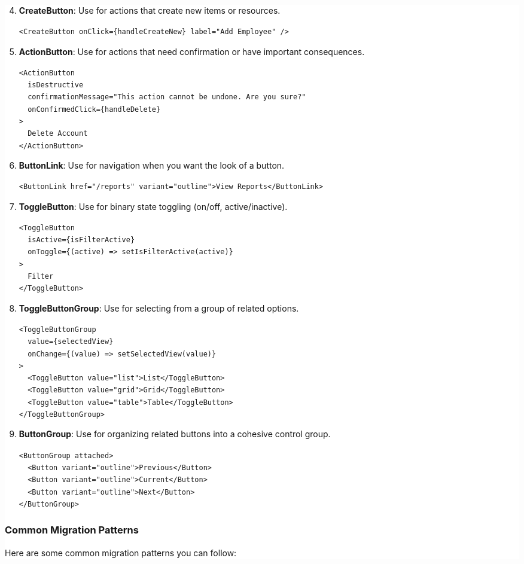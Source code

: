 4. **CreateButton**: Use for actions that create new items or resources.
   ```tsx
   <CreateButton onClick={handleCreateNew} label="Add Employee" />
   ```

5. **ActionButton**: Use for actions that need confirmation or have important consequences.
   ```tsx
   <ActionButton 
     isDestructive
     confirmationMessage="This action cannot be undone. Are you sure?"
     onConfirmedClick={handleDelete}
   >
     Delete Account
   </ActionButton>
   ```

6. **ButtonLink**: Use for navigation when you want the look of a button.
   ```tsx
   <ButtonLink href="/reports" variant="outline">View Reports</ButtonLink>
   ```

7. **ToggleButton**: Use for binary state toggling (on/off, active/inactive).
   ```tsx
   <ToggleButton 
     isActive={isFilterActive}
     onToggle={(active) => setIsFilterActive(active)}
   >
     Filter
   </ToggleButton>
   ```

8. **ToggleButtonGroup**: Use for selecting from a group of related options.
   ```tsx
   <ToggleButtonGroup 
     value={selectedView} 
     onChange={(value) => setSelectedView(value)}
   >
     <ToggleButton value="list">List</ToggleButton>
     <ToggleButton value="grid">Grid</ToggleButton>
     <ToggleButton value="table">Table</ToggleButton>
   </ToggleButtonGroup>
   ```

9. **ButtonGroup**: Use for organizing related buttons into a cohesive control group.
   ```tsx
   <ButtonGroup attached>
     <Button variant="outline">Previous</Button>
     <Button variant="outline">Current</Button>
     <Button variant="outline">Next</Button>
   </ButtonGroup>
   ```

### Common Migration Patterns

Here are some common migration patterns you can follow:
